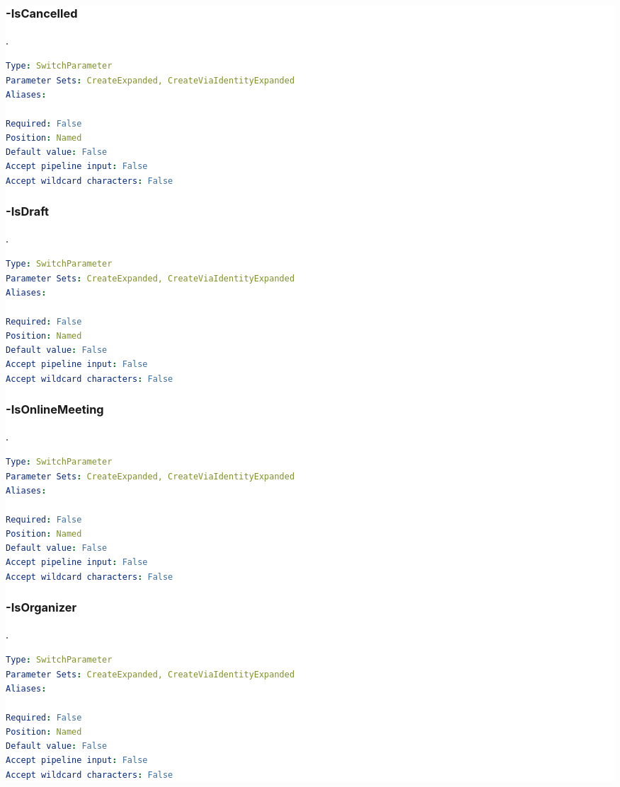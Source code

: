 ### -IsCancelled
.

```yaml
Type: SwitchParameter
Parameter Sets: CreateExpanded, CreateViaIdentityExpanded
Aliases:

Required: False
Position: Named
Default value: False
Accept pipeline input: False
Accept wildcard characters: False
```

### -IsDraft
.

```yaml
Type: SwitchParameter
Parameter Sets: CreateExpanded, CreateViaIdentityExpanded
Aliases:

Required: False
Position: Named
Default value: False
Accept pipeline input: False
Accept wildcard characters: False
```

### -IsOnlineMeeting
.

```yaml
Type: SwitchParameter
Parameter Sets: CreateExpanded, CreateViaIdentityExpanded
Aliases:

Required: False
Position: Named
Default value: False
Accept pipeline input: False
Accept wildcard characters: False
```

### -IsOrganizer
.

```yaml
Type: SwitchParameter
Parameter Sets: CreateExpanded, CreateViaIdentityExpanded
Aliases:

Required: False
Position: Named
Default value: False
Accept pipeline input: False
Accept wildcard characters: False
```
